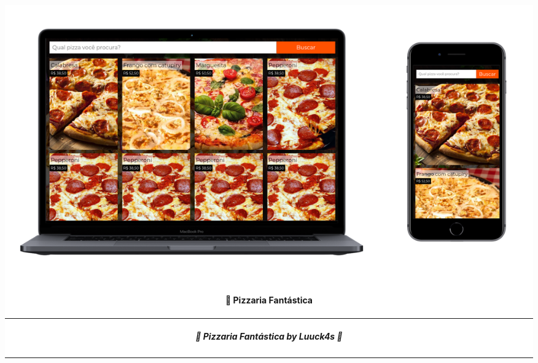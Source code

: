 <p  align="center">
	<img  alt="Preview do Projeto"  title="#Pizzaria Fantástica"  	src=".github/banner.png" width="100%">
</p>

<h4  align="center">
	🍕 Pizzaria Fantástica
</h4>


--- 

<h5 align="center"> 🚀 Pizzaria Fantástica  by Luuck4s 💜 </h5>

---